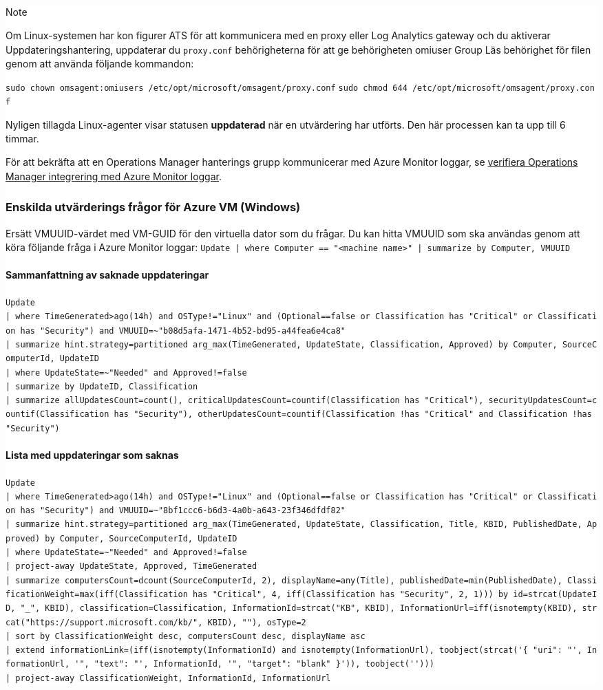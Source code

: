 > [!NOTE]
> Om Linux-systemen har kon figurer ATS för att kommunicera med en proxy eller Log Analytics gateway och du aktiverar Uppdateringshantering, uppdaterar du `proxy.conf` behörigheterna för att ge behörigheten omiuser Group Läs behörighet för filen genom att använda följande kommandon:
>
> `sudo chown omsagent:omiusers /etc/opt/microsoft/omsagent/proxy.conf`
> `sudo chmod 644 /etc/opt/microsoft/omsagent/proxy.conf`

Nyligen tillagda Linux-agenter visar statusen **uppdaterad** när en utvärdering har utförts. Den här processen kan ta upp till 6 timmar.

För att bekräfta att en Operations Manager hanterings grupp kommunicerar med Azure Monitor loggar, se [verifiera Operations Manager integrering med Azure Monitor loggar](../../azure-monitor/agents/om-agents.md#validate-operations-manager-integration-with-azure-monitor).

### <a name="single-azure-vm-assessment-queries-windows"></a>Enskilda utvärderings frågor för Azure VM (Windows)

Ersätt VMUUID-värdet med VM-GUID för den virtuella dator som du frågar. Du kan hitta VMUUID som ska användas genom att köra följande fråga i Azure Monitor loggar: `Update | where Computer == "<machine name>" | summarize by Computer, VMUUID`

#### <a name="missing-updates-summary"></a>Sammanfattning av saknade uppdateringar

```loganalytics
Update
| where TimeGenerated>ago(14h) and OSType!="Linux" and (Optional==false or Classification has "Critical" or Classification has "Security") and VMUUID=~"b08d5afa-1471-4b52-bd95-a44fea6e4ca8"
| summarize hint.strategy=partitioned arg_max(TimeGenerated, UpdateState, Classification, Approved) by Computer, SourceComputerId, UpdateID
| where UpdateState=~"Needed" and Approved!=false
| summarize by UpdateID, Classification
| summarize allUpdatesCount=count(), criticalUpdatesCount=countif(Classification has "Critical"), securityUpdatesCount=countif(Classification has "Security"), otherUpdatesCount=countif(Classification !has "Critical" and Classification !has "Security")
```

#### <a name="missing-updates-list"></a>Lista med uppdateringar som saknas

```loganalytics
Update
| where TimeGenerated>ago(14h) and OSType!="Linux" and (Optional==false or Classification has "Critical" or Classification has "Security") and VMUUID=~"8bf1ccc6-b6d3-4a0b-a643-23f346dfdf82"
| summarize hint.strategy=partitioned arg_max(TimeGenerated, UpdateState, Classification, Title, KBID, PublishedDate, Approved) by Computer, SourceComputerId, UpdateID
| where UpdateState=~"Needed" and Approved!=false
| project-away UpdateState, Approved, TimeGenerated
| summarize computersCount=dcount(SourceComputerId, 2), displayName=any(Title), publishedDate=min(PublishedDate), ClassificationWeight=max(iff(Classification has "Critical", 4, iff(Classification has "Security", 2, 1))) by id=strcat(UpdateID, "_", KBID), classification=Classification, InformationId=strcat("KB", KBID), InformationUrl=iff(isnotempty(KBID), strcat("https://support.microsoft.com/kb/", KBID), ""), osType=2
| sort by ClassificationWeight desc, computersCount desc, displayName asc
| extend informationLink=(iff(isnotempty(InformationId) and isnotempty(InformationUrl), toobject(strcat('{ "uri": "', InformationUrl, '", "text": "', InformationId, '", "target": "blank" }')), toobject('')))
| project-away ClassificationWeight, InformationId, InformationUrl
```
